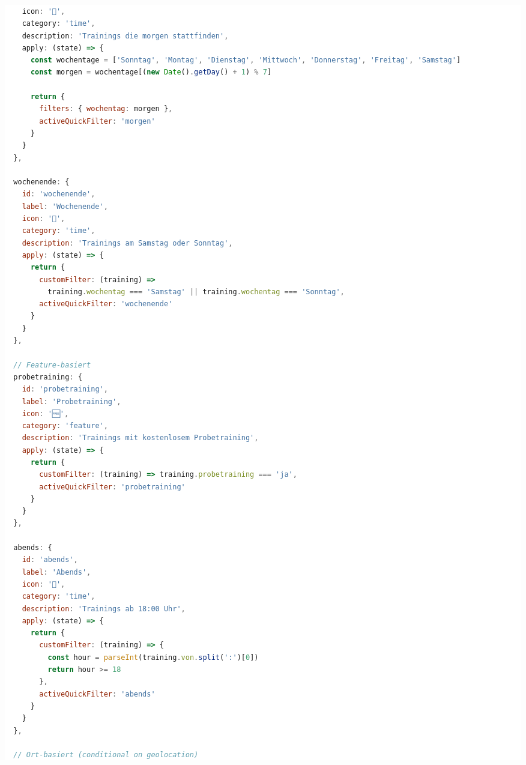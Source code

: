 ```javascript
    icon: '🌅',
    category: 'time',
    description: 'Trainings die morgen stattfinden',
    apply: (state) => {
      const wochentage = ['Sonntag', 'Montag', 'Dienstag', 'Mittwoch', 'Donnerstag', 'Freitag', 'Samstag']
      const morgen = wochentage[(new Date().getDay() + 1) % 7]

      return {
        filters: { wochentag: morgen },
        activeQuickFilter: 'morgen'
      }
    }
  },

  wochenende: {
    id: 'wochenende',
    label: 'Wochenende',
    icon: '🎉',
    category: 'time',
    description: 'Trainings am Samstag oder Sonntag',
    apply: (state) => {
      return {
        customFilter: (training) =>
          training.wochentag === 'Samstag' || training.wochentag === 'Sonntag',
        activeQuickFilter: 'wochenende'
      }
    }
  },

  // Feature-basiert
  probetraining: {
    id: 'probetraining',
    label: 'Probetraining',
    icon: '🆓',
    category: 'feature',
    description: 'Trainings mit kostenlosem Probetraining',
    apply: (state) => {
      return {
        customFilter: (training) => training.probetraining === 'ja',
        activeQuickFilter: 'probetraining'
      }
    }
  },

  abends: {
    id: 'abends',
    label: 'Abends',
    icon: '🌙',
    category: 'time',
    description: 'Trainings ab 18:00 Uhr',
    apply: (state) => {
      return {
        customFilter: (training) => {
          const hour = parseInt(training.von.split(':')[0])
          return hour >= 18
        },
        activeQuickFilter: 'abends'
      }
    }
  },

  // Ort-basiert (conditional on geolocation)
```